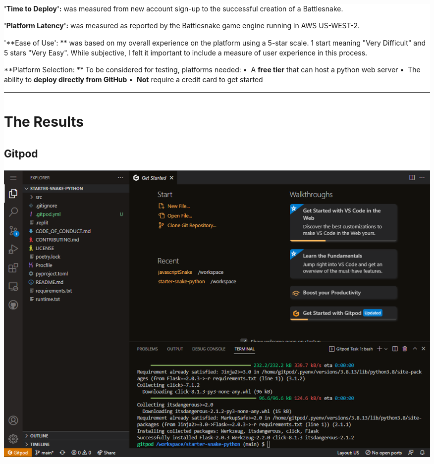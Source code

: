 **'Time to Deploy':** was measured from new account sign-up to the successful creation of a Battlesnake. 

**'Platform Latency':** was measured as reported by the Battlesnake game engine running in AWS US-WEST-2.

'**Ease of Use': ** was based on my overall experience on the platform using a 5-star scale. 1 start meaning "Very Difficult" and 5 stars "Very Easy". While subjective, I felt it important to include a measure of user experience in this process.

**Platform Selection: ** To be considered for testing, platforms needed:
 •  A **free tier** that can host a python web server
 •  The ability to **deploy directly from GitHub**
 •  **Not** require a credit card to get started

---

# The Results

## Gitpod
![](./img/image-14.png)

